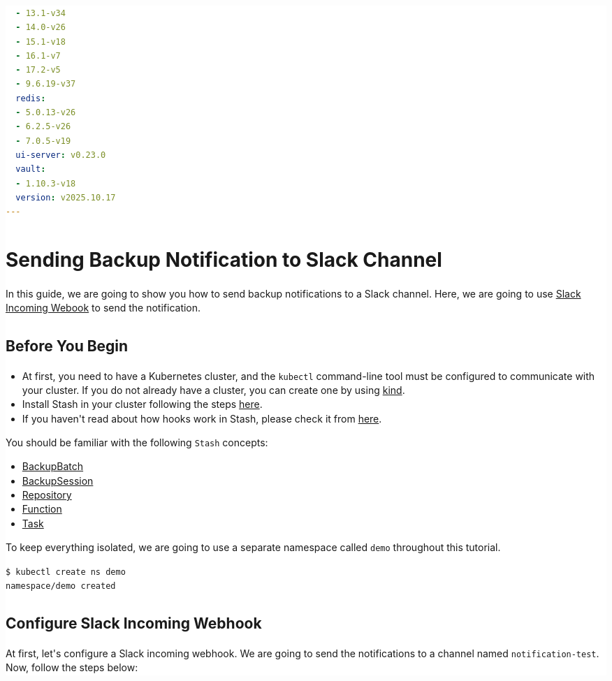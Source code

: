 ```yaml
  - 13.1-v34
  - 14.0-v26
  - 15.1-v18
  - 16.1-v7
  - 17.2-v5
  - 9.6.19-v37
  redis:
  - 5.0.13-v26
  - 6.2.5-v26
  - 7.0.5-v19
  ui-server: v0.23.0
  vault:
  - 1.10.3-v18
  version: v2025.10.17
---
```


# Sending Backup Notification to Slack Channel

In this guide, we are going to show you how to send backup notifications to a Slack channel. Here, we are going to use [Slack Incoming Webook](https://api.slack.com/messaging/webhooks) to send the notification.

## Before You Begin

- At first, you need to have a Kubernetes cluster, and the `kubectl` command-line tool must be configured to communicate with your cluster. If you do not already have a cluster, you can create one by using [kind](https://kind.sigs.k8s.io/docs/user/quick-start/).
- Install Stash in your cluster following the steps [here](/docs/v2025.10.17/setup/install/stash/).
- If you haven't read about how hooks work in Stash, please check it from [here](/docs/v2025.10.17/guides/hooks/overview/).

You should be familiar with the following `Stash` concepts:

- [BackupBatch](/docs/v2025.10.17/concepts/crds/backupbatch/)
- [BackupSession](/docs/v2025.10.17/concepts/crds/backupsession/)
- [Repository](/docs/v2025.10.17/concepts/crds/repository/)
- [Function](/docs/v2025.10.17/concepts/crds/function/)
- [Task](/docs/v2025.10.17/concepts/crds/task/)

To keep everything isolated, we are going to use a separate namespace called `demo` throughout this tutorial.

```bash
$ kubectl create ns demo
namespace/demo created
```

## Configure Slack Incoming Webhook

At first, let's configure a Slack incoming webhook. We are going to send the notifications to a channel named `notification-test`. Now, follow the steps below:
